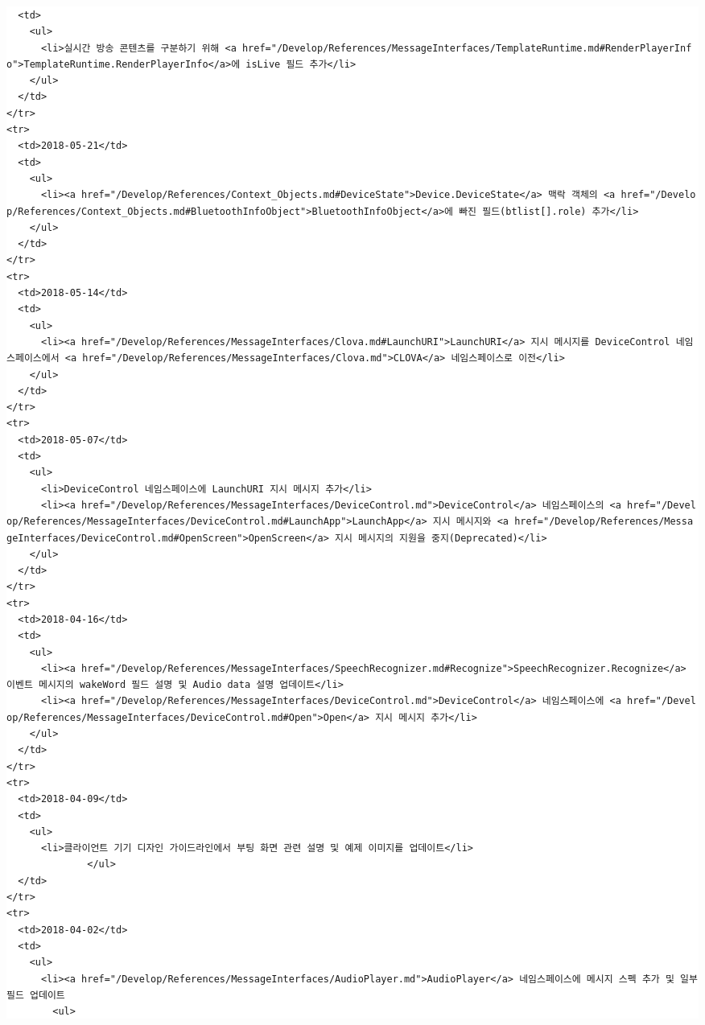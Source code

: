       <td>
        <ul>
          <li>실시간 방송 콘텐츠를 구분하기 위해 <a href="/Develop/References/MessageInterfaces/TemplateRuntime.md#RenderPlayerInfo">TemplateRuntime.RenderPlayerInfo</a>에 isLive 필드 추가</li>
        </ul>
      </td>
    </tr>
    <tr>
      <td>2018-05-21</td>
      <td>
        <ul>
          <li><a href="/Develop/References/Context_Objects.md#DeviceState">Device.DeviceState</a> 맥락 객체의 <a href="/Develop/References/Context_Objects.md#BluetoothInfoObject">BluetoothInfoObject</a>에 빠진 필드(btlist[].role) 추가</li>
        </ul>
      </td>
    </tr>
    <tr>
      <td>2018-05-14</td>
      <td>
        <ul>
          <li><a href="/Develop/References/MessageInterfaces/Clova.md#LaunchURI">LaunchURI</a> 지시 메시지를 DeviceControl 네임스페이스에서 <a href="/Develop/References/MessageInterfaces/Clova.md">CLOVA</a> 네임스페이스로 이전</li>
        </ul>
      </td>
    </tr>
    <tr>
      <td>2018-05-07</td>
      <td>
        <ul>
          <li>DeviceControl 네임스페이스에 LaunchURI 지시 메시지 추가</li>
          <li><a href="/Develop/References/MessageInterfaces/DeviceControl.md">DeviceControl</a> 네임스페이스의 <a href="/Develop/References/MessageInterfaces/DeviceControl.md#LaunchApp">LaunchApp</a> 지시 메시지와 <a href="/Develop/References/MessageInterfaces/DeviceControl.md#OpenScreen">OpenScreen</a> 지시 메시지의 지원을 중지(Deprecated)</li>
        </ul>
      </td>
    </tr>
    <tr>
      <td>2018-04-16</td>
      <td>
        <ul>
          <li><a href="/Develop/References/MessageInterfaces/SpeechRecognizer.md#Recognize">SpeechRecognizer.Recognize</a> 이벤트 메시지의 wakeWord 필드 설명 및 Audio data 설명 업데이트</li>
          <li><a href="/Develop/References/MessageInterfaces/DeviceControl.md">DeviceControl</a> 네임스페이스에 <a href="/Develop/References/MessageInterfaces/DeviceControl.md#Open">Open</a> 지시 메시지 추가</li>
        </ul>
      </td>
    </tr>
    <tr>
      <td>2018-04-09</td>
      <td>
        <ul>
          <li>클라이언트 기기 디자인 가이드라인에서 부팅 화면 관련 설명 및 예제 이미지를 업데이트</li>
                  </ul>
      </td>
    </tr>
    <tr>
      <td>2018-04-02</td>
      <td>
        <ul>
          <li><a href="/Develop/References/MessageInterfaces/AudioPlayer.md">AudioPlayer</a> 네임스페이스에 메시지 스펙 추가 및 일부 필드 업데이트
            <ul>